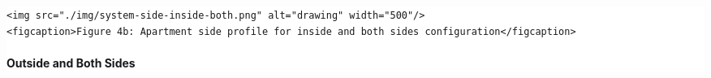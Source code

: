     <img src="./img/system-side-inside-both.png" alt="drawing" width="500"/>
    <figcaption>Figure 4b: Apartment side profile for inside and both sides configuration</figcaption>

</figure>

#### Outside and Both Sides


<figure align="center">